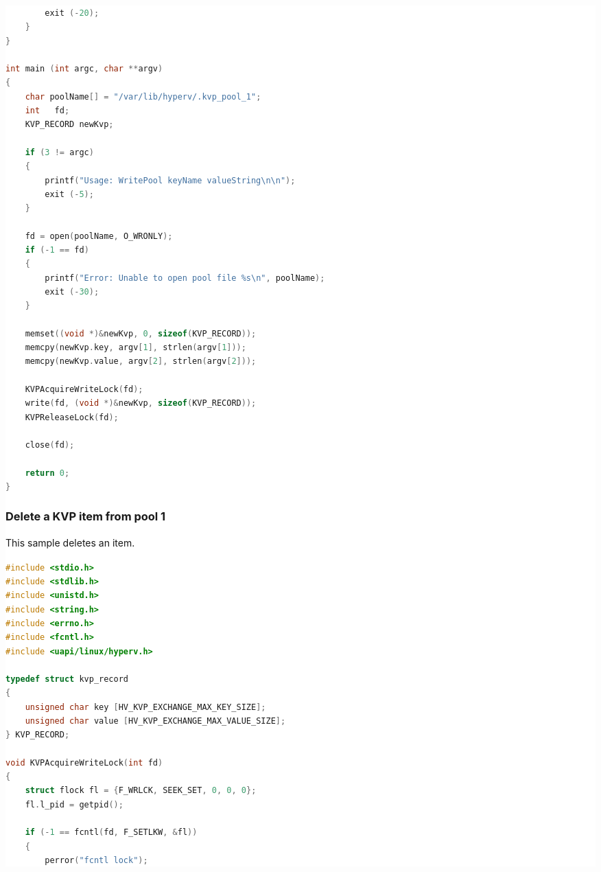 ```c
        exit (-20);
    }
}

int main (int argc, char **argv)
{
    char poolName[] = "/var/lib/hyperv/.kvp_pool_1";
    int   fd;
    KVP_RECORD newKvp;

    if (3 != argc)
    {
        printf("Usage: WritePool keyName valueString\n\n");
        exit (-5);
    }

    fd = open(poolName, O_WRONLY);
    if (-1 == fd)
    {
        printf("Error: Unable to open pool file %s\n", poolName);
        exit (-30);
    }

    memset((void *)&newKvp, 0, sizeof(KVP_RECORD));
    memcpy(newKvp.key, argv[1], strlen(argv[1]));
    memcpy(newKvp.value, argv[2], strlen(argv[2]));

    KVPAcquireWriteLock(fd);
    write(fd, (void *)&newKvp, sizeof(KVP_RECORD));
    KVPReleaseLock(fd);

    close(fd);

    return 0;
}
```

### Delete a KVP item from pool 1

This sample deletes an item.

```c
#include <stdio.h>
#include <stdlib.h>
#include <unistd.h>
#include <string.h>
#include <errno.h>
#include <fcntl.h>
#include <uapi/linux/hyperv.h>

typedef struct kvp_record
{
    unsigned char key [HV_KVP_EXCHANGE_MAX_KEY_SIZE];
    unsigned char value [HV_KVP_EXCHANGE_MAX_VALUE_SIZE];
} KVP_RECORD;

void KVPAcquireWriteLock(int fd)
{
    struct flock fl = {F_WRLCK, SEEK_SET, 0, 0, 0};
    fl.l_pid = getpid();

    if (-1 == fcntl(fd, F_SETLKW, &fl))
    {
        perror("fcntl lock");
```